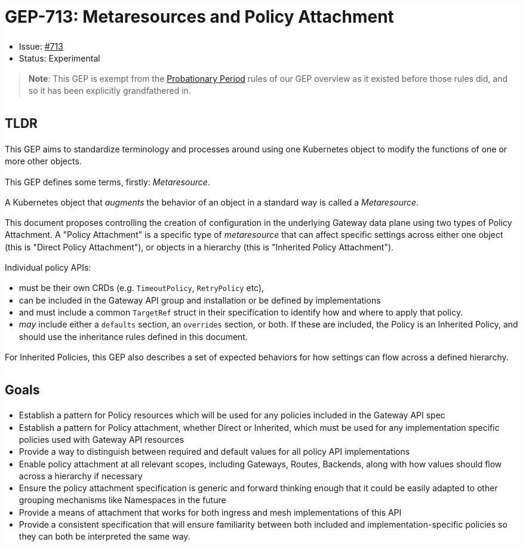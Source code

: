 # GEP-713: Metaresources and Policy Attachment

* Issue: [#713](https://github.com/kubernetes-sigs/gateway-api/issues/713)
* Status: Experimental

> **Note**: This GEP is exempt from the [Probationary Period][expprob] rules of
> our GEP overview as it existed before those rules did, and so it has been
> explicitly grandfathered in.

[expprob]:https://gateway-api.sigs.k8s.io/geps/overview/#probationary-period

## TLDR

This GEP aims to standardize terminology and processes around using one Kubernetes
object to modify the functions of one or more other objects.

This GEP defines some terms, firstly: _Metaresource_.

A Kubernetes object that _augments_ the behavior of an object
in a standard way is called a _Metaresource_.

This document proposes controlling the creation of configuration in the underlying
Gateway data plane using two types of Policy Attachment.
A "Policy Attachment" is a specific type of _metaresource_ that can affect specific
settings across either one object (this is "Direct Policy Attachment"), or objects
in a hierarchy (this is "Inherited Policy Attachment").

Individual policy APIs:
- must be their own CRDs (e.g. `TimeoutPolicy`, `RetryPolicy` etc),
- can be included in the Gateway API group and installation or be defined by
  implementations
- and must include a common `TargetRef` struct in their specification to identify
  how and where to apply that policy.
- _may_ include either a `defaults` section, an `overrides` section, or both. If
  these are included, the Policy is an Inherited Policy, and should use the
  inheritance rules defined in this document.

For Inherited Policies, this GEP also describes a set of expected behaviors
for how settings can flow across a defined hierarchy.


## Goals

* Establish a pattern for Policy resources which will be used for any policies
  included in the Gateway API spec
* Establish a pattern for Policy attachment, whether Direct or Inherited,
  which must be used for any implementation specific policies used with
  Gateway API resources
* Provide a way to distinguish between required and default values for all
  policy API implementations
* Enable policy attachment at all relevant scopes, including Gateways, Routes,
  Backends, along with how values should flow across a hierarchy if necessary
* Ensure the policy attachment specification is generic and forward thinking
  enough that it could be easily adapted to other grouping mechanisms like
  Namespaces in the future
* Provide a means of attachment that works for both ingress and mesh
  implementations of this API
* Provide a consistent specification that will ensure familiarity between both
  included and implementation-specific policies so they can both be interpreted
  the same way.


[gep-1897]: /geps/gep-1897